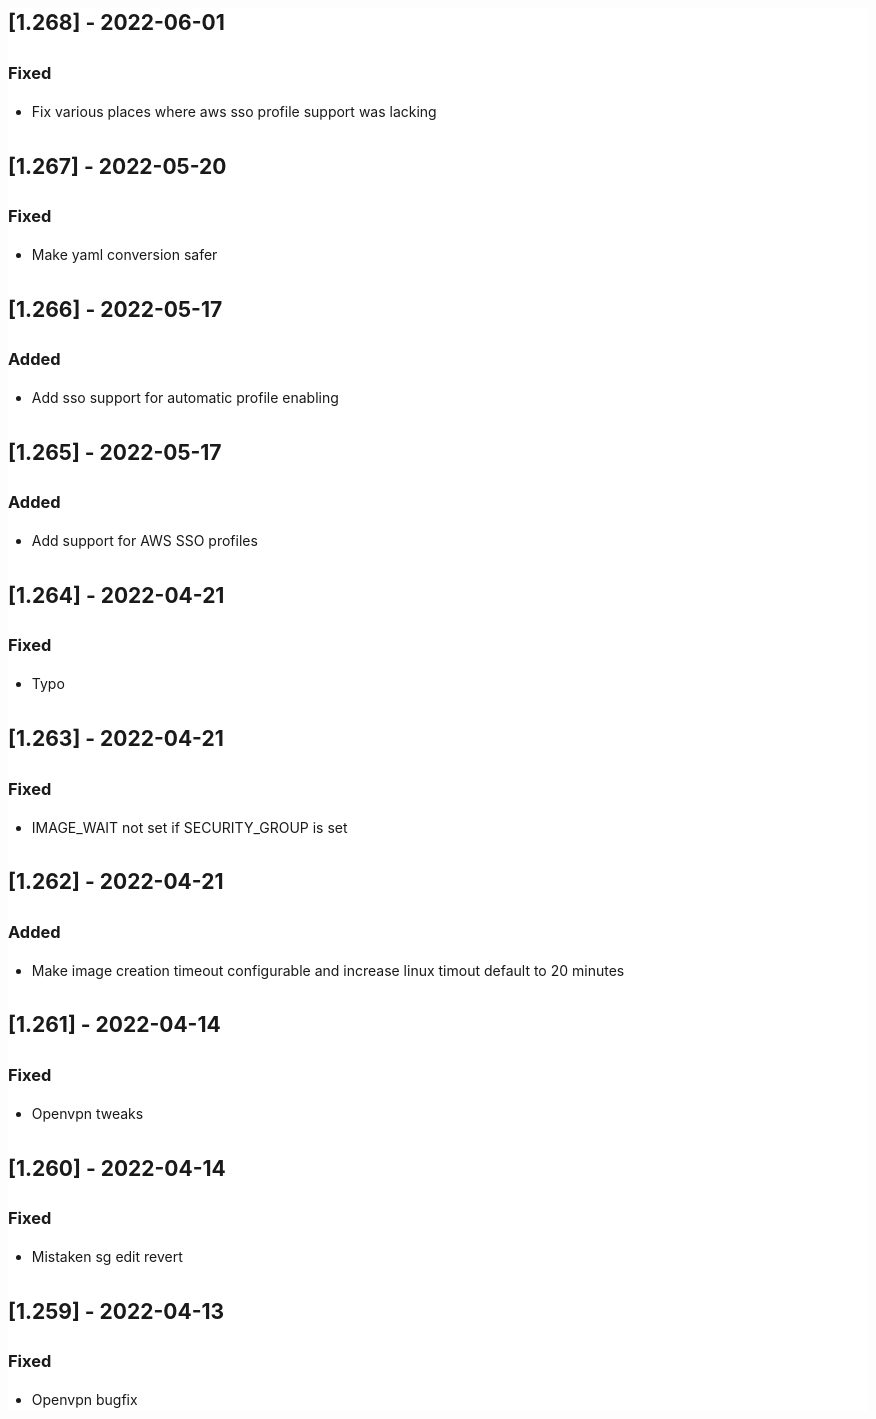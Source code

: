 ## [1.268] - 2022-06-01
### Fixed
* Fix various places where aws sso profile support was lacking

## [1.267] - 2022-05-20
### Fixed
* Make yaml conversion safer

## [1.266] - 2022-05-17
### Added
* Add sso support for automatic profile enabling

## [1.265] - 2022-05-17
### Added
* Add support for AWS SSO profiles

## [1.264] - 2022-04-21
### Fixed
* Typo

## [1.263] - 2022-04-21
### Fixed
* IMAGE_WAIT not set if SECURITY_GROUP is set

## [1.262] - 2022-04-21
### Added
* Make image creation timeout configurable and increase linux timout default to 20 minutes

## [1.261] - 2022-04-14
### Fixed
* Openvpn tweaks

## [1.260] - 2022-04-14
### Fixed
* Mistaken sg edit revert

## [1.259] - 2022-04-13
### Fixed
* Openvpn bugfix

